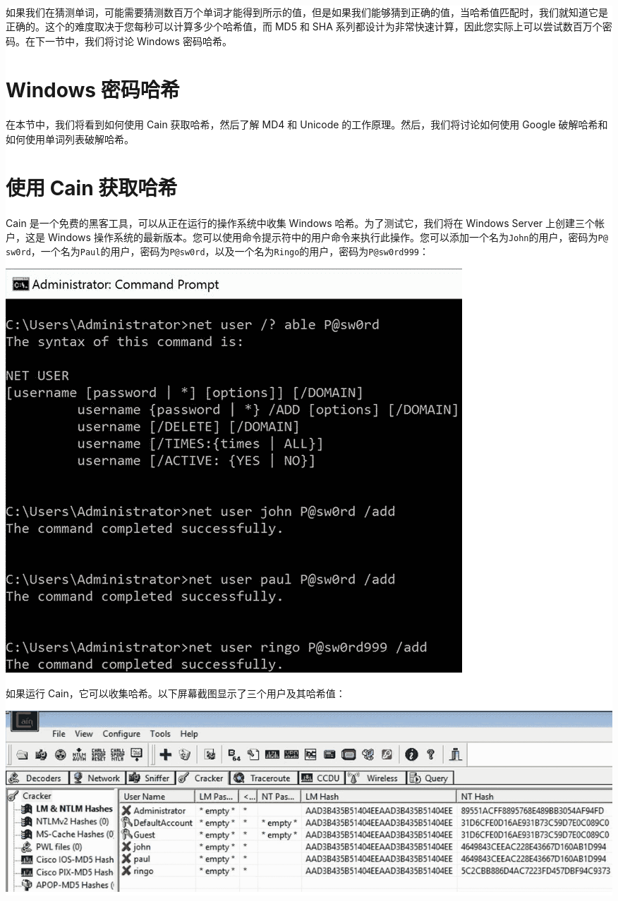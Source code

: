 如果我们在猜测单词，可能需要猜测数百万个单词才能得到所示的值，但是如果我们能够猜到正确的值，当哈希值匹配时，我们就知道它是正确的。这个的难度取决于您每秒可以计算多少个哈希值，而 MD5 和 SHA 系列都设计为非常快速计算，因此您实际上可以尝试数百万个密码。在下一节中，我们将讨论 Windows 密码哈希。

# Windows 密码哈希

在本节中，我们将看到如何使用 Cain 获取哈希，然后了解 MD4 和 Unicode 的工作原理。然后，我们将讨论如何使用 Google 破解哈希和如何使用单词列表破解哈希。

# 使用 Cain 获取哈希

Cain 是一个免费的黑客工具，可以从正在运行的操作系统中收集 Windows 哈希。为了测试它，我们将在 Windows Server 上创建三个帐户，这是 Windows 操作系统的最新版本。您可以使用命令提示符中的用户命令来执行此操作。您可以添加一个名为`John`的用户，密码为`P@sw0rd`，一个名为`Paul`的用户，密码为`P@sw0rd`，以及一个名为`Ringo`的用户，密码为`P@sw0rd999`：

![](img/00050.jpeg)

如果运行 Cain，它可以收集哈希。以下屏幕截图显示了三个用户及其哈希值：

![](img/00051.jpeg)
